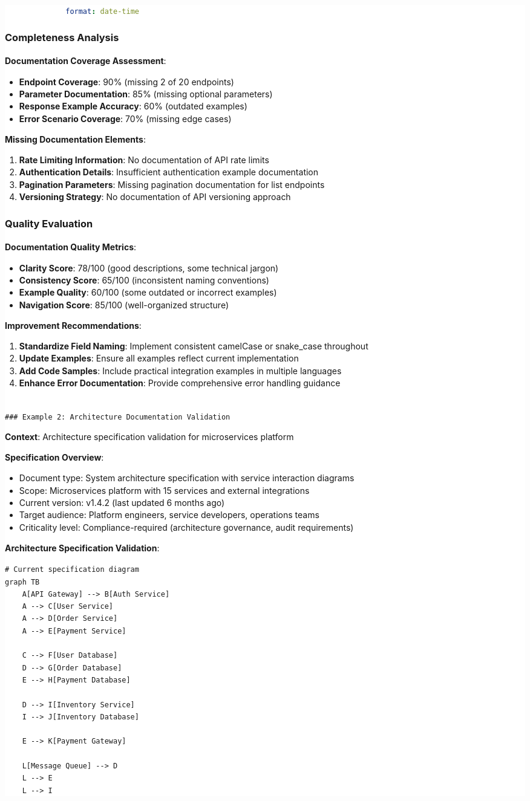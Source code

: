 ```yaml
              format: date-time
```

### Completeness Analysis

**Documentation Coverage Assessment**:
- **Endpoint Coverage**: 90% (missing 2 of 20 endpoints)
- **Parameter Documentation**: 85% (missing optional parameters)
- **Response Example Accuracy**: 60% (outdated examples)
- **Error Scenario Coverage**: 70% (missing edge cases)

**Missing Documentation Elements**:
1. **Rate Limiting Information**: No documentation of API rate limits
2. **Authentication Details**: Insufficient authentication example documentation
3. **Pagination Parameters**: Missing pagination documentation for list endpoints
4. **Versioning Strategy**: No documentation of API versioning approach

### Quality Evaluation

**Documentation Quality Metrics**:
- **Clarity Score**: 78/100 (good descriptions, some technical jargon)
- **Consistency Score**: 65/100 (inconsistent naming conventions)
- **Example Quality**: 60/100 (some outdated or incorrect examples)
- **Navigation Score**: 85/100 (well-organized structure)

**Improvement Recommendations**:
1. **Standardize Field Naming**: Implement consistent camelCase or snake_case throughout
2. **Update Examples**: Ensure all examples reflect current implementation
3. **Add Code Samples**: Include practical integration examples in multiple languages
4. **Enhance Error Documentation**: Provide comprehensive error handling guidance
```

### Example 2: Architecture Documentation Validation

```
**Context**: Architecture specification validation for microservices platform

**Specification Overview**:
- Document type: System architecture specification with service interaction diagrams
- Scope: Microservices platform with 15 services and external integrations
- Current version: v1.4.2 (last updated 6 months ago)
- Target audience: Platform engineers, service developers, operations teams
- Criticality level: Compliance-required (architecture governance, audit requirements)

**Architecture Specification Validation**:

```mermaid
# Current specification diagram
graph TB
    A[API Gateway] --> B[Auth Service]
    A --> C[User Service]
    A --> D[Order Service]
    A --> E[Payment Service]
    
    C --> F[User Database]
    D --> G[Order Database]
    E --> H[Payment Database]
    
    D --> I[Inventory Service]
    I --> J[Inventory Database]
    
    E --> K[Payment Gateway]
    
    L[Message Queue] --> D
    L --> E
    L --> I
```